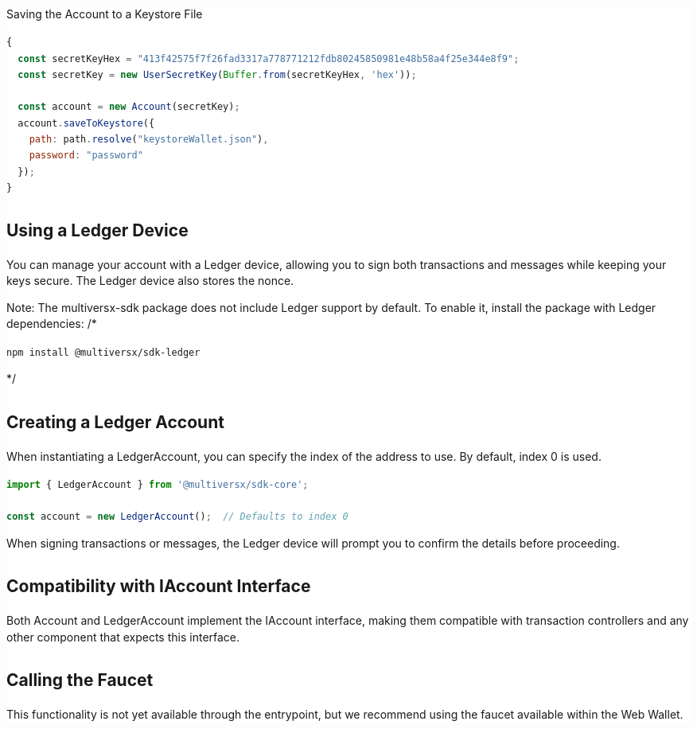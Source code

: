 Saving the Account to a Keystore File

```js
{
  const secretKeyHex = "413f42575f7f26fad3317a778771212fdb80245850981e48b58a4f25e344e8f9";
  const secretKey = new UserSecretKey(Buffer.from(secretKeyHex, 'hex'));

  const account = new Account(secretKey);
  account.saveToKeystore({
    path: path.resolve("keystoreWallet.json"),
    password: "password"
  });
}

```

## Using a Ledger Device

You can manage your account with a Ledger device, allowing you to sign both transactions and messages while keeping your keys secure.
The Ledger device also stores the nonce.

Note: The multiversx-sdk package does not include Ledger support by default. To enable it, install the package with Ledger dependencies:
/*
```bash
npm install @multiversx/sdk-ledger
```
*/

## Creating a Ledger Account
When instantiating a LedgerAccount, you can specify the index of the address to use. By default, index 0 is used.

```js
import { LedgerAccount } from '@multiversx/sdk-core';

const account = new LedgerAccount();  // Defaults to index 0
```

When signing transactions or messages, the Ledger device will prompt you to confirm the details before proceeding.

## Compatibility with IAccount Interface

Both Account and LedgerAccount implement the IAccount interface, making them compatible with transaction controllers and any other component that expects this interface.

## Calling the Faucet

This functionality is not yet available through the entrypoint, but we recommend using the faucet available within the Web Wallet.
